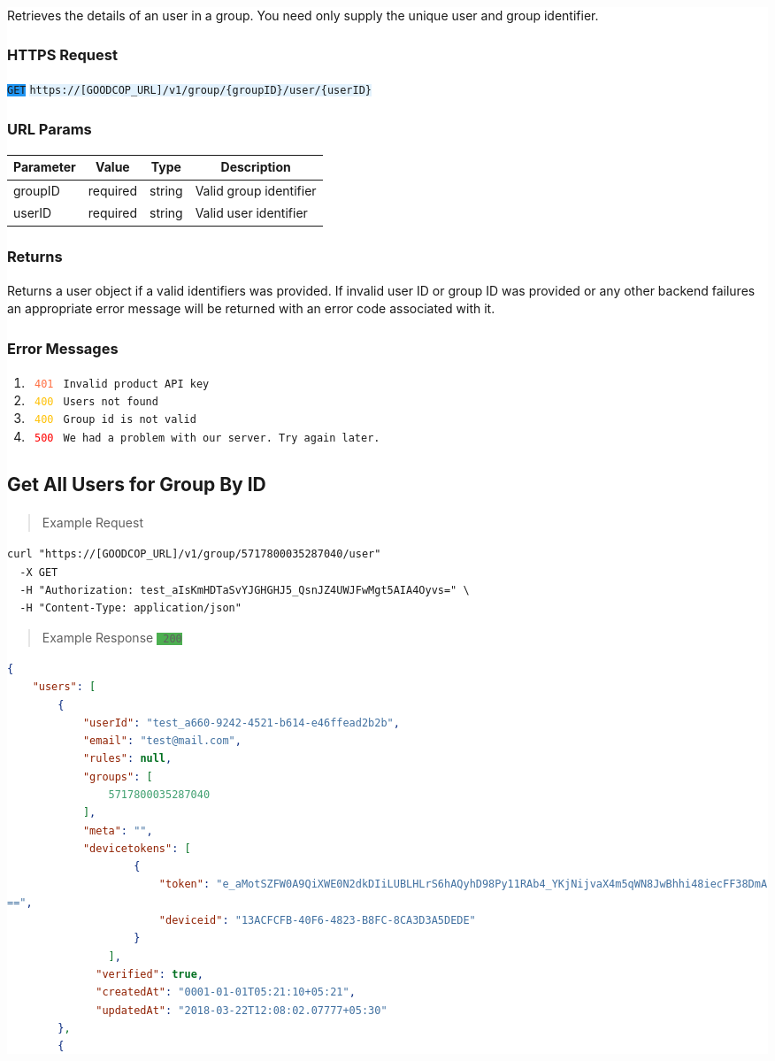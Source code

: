 Retrieves the details of an user in a group. You need only supply the unique user and group identifier.

### HTTPS Request

<code style="background:#2196F3;">GET</code> <code style="background:#E3F2FD;">https://[GOODCOP_URL]/v1/group/{groupID}/user/{userID}</code>

### URL Params

Parameter | Value | Type | Description
--------- | ------- | --------------- | -----------
groupID | required | string | Valid group identifier 
userID | required | string | Valid user identifier 

### Returns

Returns a user object if a valid identifiers was provided. If invalid user ID or group ID was provided or any other backend failures an appropriate error message will be returned with an error code associated with it.

### Error Messages

1.  <code style="background:#FFFFFF;color:#FF7043;"> 401 </code> `Invalid product API key` 
2.  <code style="background:#FFFFFF;color:#FFC107;"> 400 </code> `Users not found`
3.  <code style="background:#FFFFFF;color:#FFC107;"> 400 </code> `Group id is not valid`
4.  <code style="background:#FFFFFF;color:#FF0000;"> 500 </code> `We had a problem with our server. Try again later.`


## Get All Users for Group By ID


> Example Request

```shell
curl "https://[GOODCOP_URL]/v1/group/5717800035287040/user"
  -X GET
  -H "Authorization: test_aIsKmHDTaSvYJGHGHJ5_QsnJZ4UWJFwMgt5AIA4Oyvs=" \
  -H "Content-Type: application/json"
```

> Example Response <code style="background:#4CAF50;"> 200</code>

```json
{
    "users": [
        {
            "userId": "test_a660-9242-4521-b614-e46ffead2b2b",
            "email": "test@mail.com",
            "rules": null,
            "groups": [
                5717800035287040
            ],
            "meta": "",
            "devicetokens": [
                    {
                        "token": "e_aMotSZFW0A9QiXWE0N2dkDIiLUBLHLrS6hAQyhD98Py11RAb4_YKjNijvaX4m5qWN8JwBhhi48iecFF38DmA==",
                        "deviceid": "13ACFCFB-40F6-4823-B8FC-8CA3D3A5DEDE"
                    }
                ],
              "verified": true,
              "createdAt": "0001-01-01T05:21:10+05:21",
              "updatedAt": "2018-03-22T12:08:02.07777+05:30"
        },
        {
```